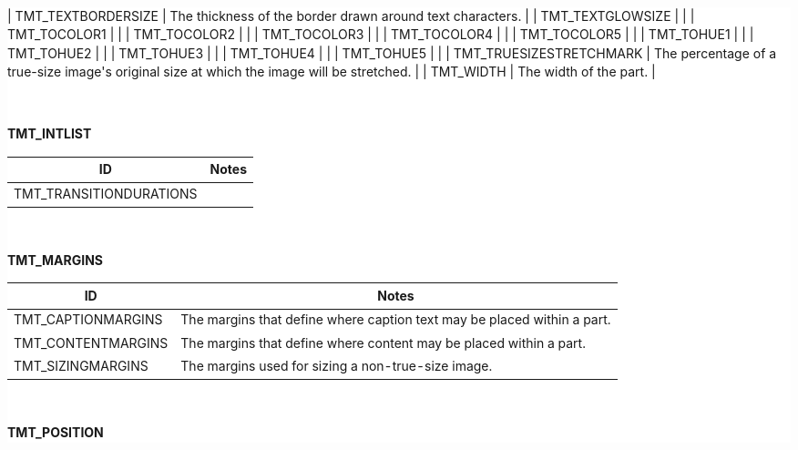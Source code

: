 | TMT\_TEXTBORDERSIZE      | The thickness of the border drawn around text characters.                                                                                                                                                        |
| TMT\_TEXTGLOWSIZE        |                                                                                                                                                                                                                  |
| TMT\_TOCOLOR1            |                                                                                                                                                                                                                  |
| TMT\_TOCOLOR2            |                                                                                                                                                                                                                  |
| TMT\_TOCOLOR3            |                                                                                                                                                                                                                  |
| TMT\_TOCOLOR4            |                                                                                                                                                                                                                  |
| TMT\_TOCOLOR5            |                                                                                                                                                                                                                  |
| TMT\_TOHUE1              |                                                                                                                                                                                                                  |
| TMT\_TOHUE2              |                                                                                                                                                                                                                  |
| TMT\_TOHUE3              |                                                                                                                                                                                                                  |
| TMT\_TOHUE4              |                                                                                                                                                                                                                  |
| TMT\_TOHUE5              |                                                                                                                                                                                                                  |
| TMT\_TRUESIZESTRETCHMARK | The percentage of a true-size image's original size at which the image will be stretched.                                                                                                                        |
| TMT\_WIDTH               | The width of the part.                                                                                                                                                                                           |



 

**TMT\_INTLIST**



| ID                       | Notes |
|--------------------------|-------|
| TMT\_TRANSITIONDURATIONS |       |



 

**TMT\_MARGINS**



| ID                  | Notes                                                                   |
|---------------------|-------------------------------------------------------------------------|
| TMT\_CAPTIONMARGINS | The margins that define where caption text may be placed within a part. |
| TMT\_CONTENTMARGINS | The margins that define where content may be placed within a part.      |
| TMT\_SIZINGMARGINS  | The margins used for sizing a non-true-size image.                      |



 

**TMT\_POSITION**


